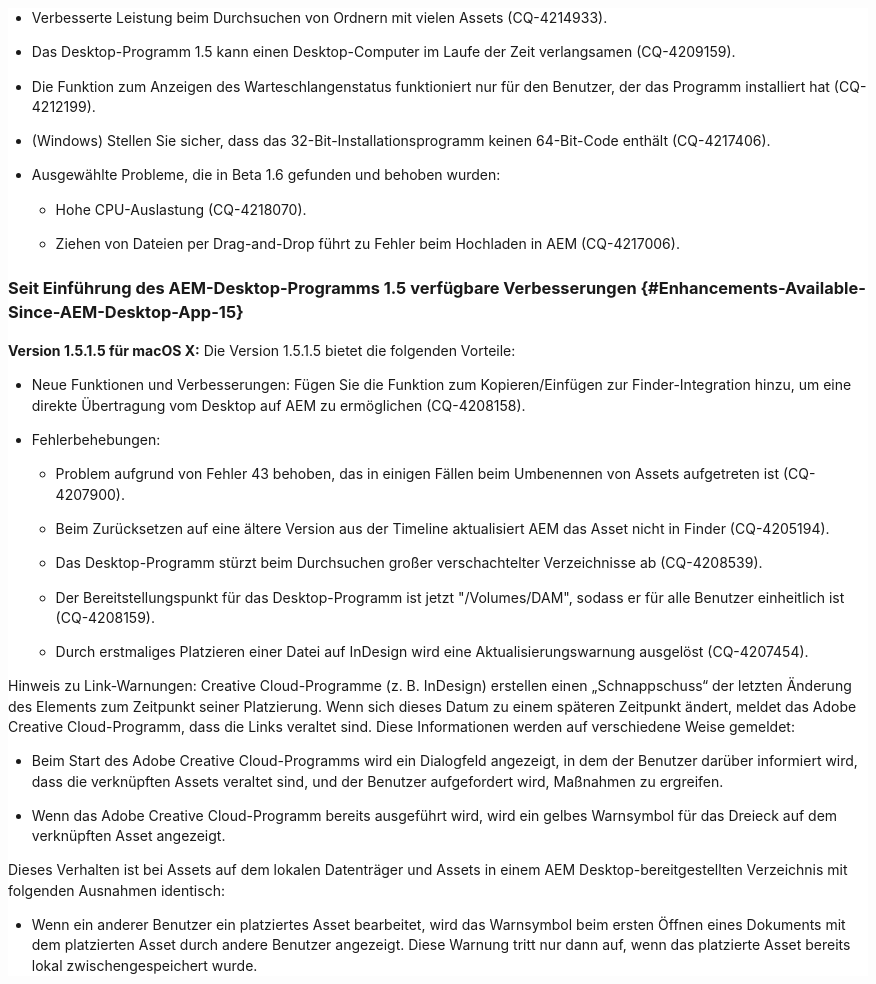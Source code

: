    * Verbesserte Leistung beim Durchsuchen von Ordnern mit vielen Assets (CQ-4214933).

   * Das Desktop-Programm 1.5 kann einen Desktop-Computer im Laufe der Zeit verlangsamen (CQ-4209159).

   * Die Funktion zum Anzeigen des Warteschlangenstatus funktioniert nur für den Benutzer, der das Programm installiert hat (CQ-4212199).

   * (Windows) Stellen Sie sicher, dass das 32-Bit-Installationsprogramm keinen 64-Bit-Code enthält (CQ-4217406).

* Ausgewählte Probleme, die in Beta 1.6 gefunden und behoben wurden:

   * Hohe CPU-Auslastung (CQ-4218070).

   * Ziehen von Dateien per Drag-and-Drop führt zu Fehler beim Hochladen in AEM (CQ-4217006).

### Seit Einführung des AEM-Desktop-Programms 1.5 verfügbare Verbesserungen {#Enhancements-Available-Since-AEM-Desktop-App-15}

**Version 1.5.1.5 für macOS X:** Die Version 1.5.1.5 bietet die folgenden Vorteile:

* Neue Funktionen und Verbesserungen: Fügen Sie die Funktion zum Kopieren/Einfügen zur Finder-Integration hinzu, um eine direkte Übertragung vom Desktop auf AEM zu ermöglichen (CQ-4208158).

* Fehlerbehebungen:

   * Problem aufgrund von Fehler 43 behoben, das in einigen Fällen beim Umbenennen von Assets aufgetreten ist (CQ-4207900).

   * Beim Zurücksetzen auf eine ältere Version aus der Timeline aktualisiert AEM das Asset nicht in Finder (CQ-4205194).

   * Das Desktop-Programm stürzt beim Durchsuchen großer verschachtelter Verzeichnisse ab (CQ-4208539).

   * Der Bereitstellungspunkt für das Desktop-Programm ist jetzt &quot;/Volumes/DAM&quot;, sodass er für alle Benutzer einheitlich ist (CQ-4208159).

   * Durch erstmaliges Platzieren einer Datei auf InDesign wird eine Aktualisierungswarnung ausgelöst (CQ-4207454).

Hinweis zu Link-Warnungen: Creative Cloud-Programme (z. B. InDesign) erstellen einen „Schnappschuss“ der letzten Änderung des Elements zum Zeitpunkt seiner Platzierung. Wenn sich dieses Datum zu einem späteren Zeitpunkt ändert, meldet das Adobe Creative Cloud-Programm, dass die Links veraltet sind. Diese Informationen werden auf verschiedene Weise gemeldet:

* Beim Start des Adobe Creative Cloud-Programms wird ein Dialogfeld angezeigt, in dem der Benutzer darüber informiert wird, dass die verknüpften Assets veraltet sind, und der Benutzer aufgefordert wird, Maßnahmen zu ergreifen.

* Wenn das Adobe Creative Cloud-Programm bereits ausgeführt wird, wird ein gelbes Warnsymbol für das Dreieck auf dem verknüpften Asset angezeigt.

Dieses Verhalten ist bei Assets auf dem lokalen Datenträger und Assets in einem AEM Desktop-bereitgestellten Verzeichnis mit folgenden Ausnahmen identisch:

* Wenn ein anderer Benutzer ein platziertes Asset bearbeitet, wird das Warnsymbol beim ersten Öffnen eines Dokuments mit dem platzierten Asset durch andere Benutzer angezeigt. Diese Warnung tritt nur dann auf, wenn das platzierte Asset bereits lokal zwischengespeichert wurde.

